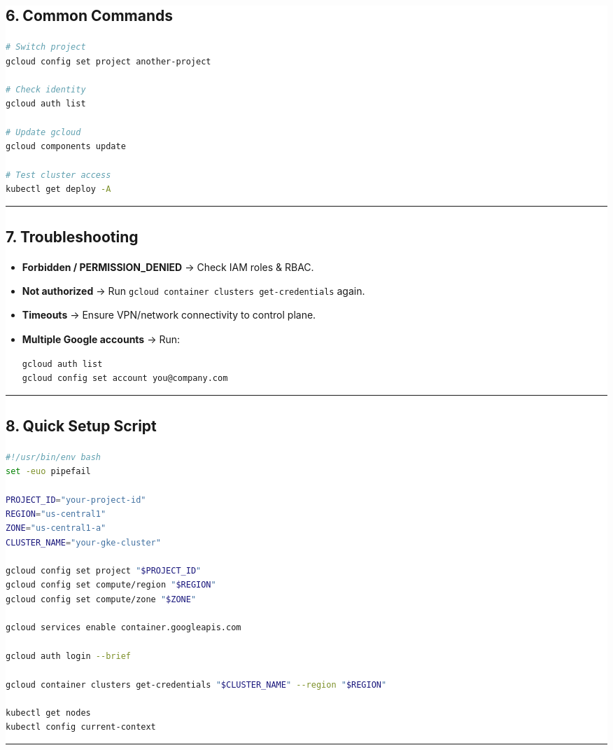 ## 6. Common Commands

```bash
# Switch project
gcloud config set project another-project

# Check identity
gcloud auth list

# Update gcloud
gcloud components update

# Test cluster access
kubectl get deploy -A
```

---

## 7. Troubleshooting

* **Forbidden / PERMISSION_DENIED** → Check IAM roles & RBAC.
* **Not authorized** → Run `gcloud container clusters get-credentials` again.
* **Timeouts** → Ensure VPN/network connectivity to control plane.
* **Multiple Google accounts** → Run:

  ```bash
  gcloud auth list
  gcloud config set account you@company.com
  ```

---

## 8. Quick Setup Script

```bash
#!/usr/bin/env bash
set -euo pipefail

PROJECT_ID="your-project-id"
REGION="us-central1"
ZONE="us-central1-a"
CLUSTER_NAME="your-gke-cluster"

gcloud config set project "$PROJECT_ID"
gcloud config set compute/region "$REGION"
gcloud config set compute/zone "$ZONE"

gcloud services enable container.googleapis.com

gcloud auth login --brief

gcloud container clusters get-credentials "$CLUSTER_NAME" --region "$REGION"

kubectl get nodes
kubectl config current-context
```

---